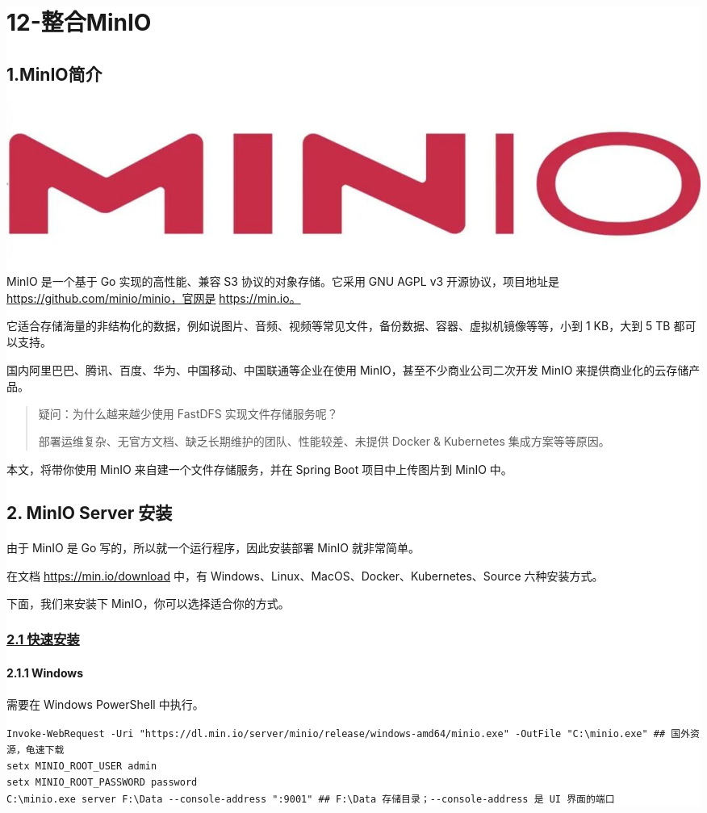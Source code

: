# 12-整合MinIO

## 1.MinIO简介

![图片](./assets/MinIO_LOGO.jpg)

MinIO 是一个基于 Go 实现的高性能、兼容 S3 协议的对象存储。它采用 GNU AGPL v3 开源协议，项目地址是 https://github.com/minio/minio，官网是 https://min.io。


它适合存储海量的非结构化的数据，例如说图片、音频、视频等常见文件，备份数据、容器、虚拟机镜像等等，小到 1 KB，大到 5 TB 都可以支持。

国内阿里巴巴、腾讯、百度、华为、中国移动、中国联通等企业在使用 MinIO，甚至不少商业公司二次开发 MinIO 来提供商业化的云存储产品。

> 疑问：为什么越来越少使用 FastDFS 实现文件存储服务呢？
>
> 部署运维复杂、无官方文档、缺乏长期维护的团队、性能较差、未提供 Docker & Kubernetes 集成方案等等原因。

本文，将带你使用 MinIO 来自建一个文件存储服务，并在 Spring Boot 项目中上传图片到 MinIO 中。

## 2. MinIO Server 安装

由于 MinIO 是 Go 写的，所以就一个运行程序，因此安装部署 MinIO 就非常简单。

在文档 https://min.io/download 中，有 Windows、Linux、MacOS、Docker、Kubernetes、Source 六种安装方式。

下面，我们来安装下 MinIO，你可以选择适合你的方式。

### [2.1 快速安装](https://mp.weixin.qq.com/s?__biz=MzUzMTA2NTU2Ng==&mid=2247487551&idx=1&sn=18f64ba49f3f0f9d8be9d1fdef8857d9&scene=21#wechat_redirect)

#### 2.1.1 Windows

需要在 Windows PowerShell 中执行。

```shell
Invoke-WebRequest -Uri "https://dl.min.io/server/minio/release/windows-amd64/minio.exe" -OutFile "C:\minio.exe" ## 国外资源，龟速下载
setx MINIO_ROOT_USER admin
setx MINIO_ROOT_PASSWORD password
C:\minio.exe server F:\Data --console-address ":9001" ## F:\Data 存储目录；--console-address 是 UI 界面的端口
```
